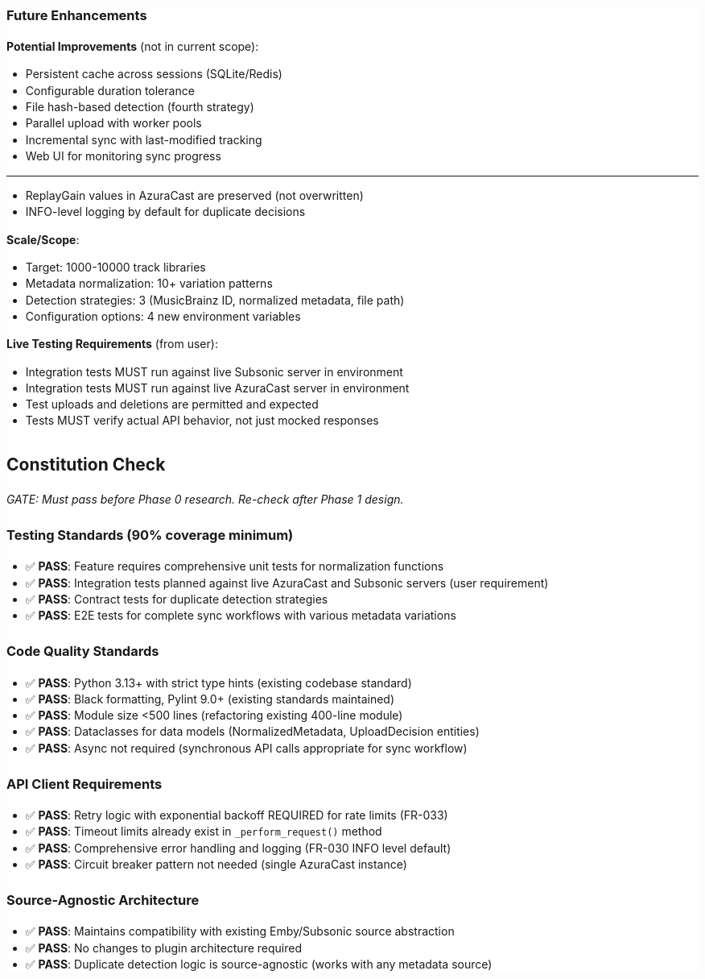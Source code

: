 ### Future Enhancements

**Potential Improvements** (not in current scope):
- Persistent cache across sessions (SQLite/Redis)
- Configurable duration tolerance
- File hash-based detection (fourth strategy)
- Parallel upload with worker pools
- Incremental sync with last-modified tracking
- Web UI for monitoring sync progress

---
- ReplayGain values in AzuraCast are preserved (not overwritten)
- INFO-level logging by default for duplicate decisions

**Scale/Scope**:
- Target: 1000-10000 track libraries
- Metadata normalization: 10+ variation patterns
- Detection strategies: 3 (MusicBrainz ID, normalized metadata, file path)
- Configuration options: 4 new environment variables

**Live Testing Requirements** (from user):
- Integration tests MUST run against live Subsonic server in environment
- Integration tests MUST run against live AzuraCast server in environment
- Test uploads and deletions are permitted and expected
- Tests MUST verify actual API behavior, not just mocked responses

## Constitution Check
*GATE: Must pass before Phase 0 research. Re-check after Phase 1 design.*

### Testing Standards (90% coverage minimum)
- ✅ **PASS**: Feature requires comprehensive unit tests for normalization functions
- ✅ **PASS**: Integration tests planned against live AzuraCast and Subsonic servers (user requirement)
- ✅ **PASS**: Contract tests for duplicate detection strategies
- ✅ **PASS**: E2E tests for complete sync workflows with various metadata variations

### Code Quality Standards
- ✅ **PASS**: Python 3.13+ with strict type hints (existing codebase standard)
- ✅ **PASS**: Black formatting, Pylint 9.0+ (existing standards maintained)
- ✅ **PASS**: Module size <500 lines (refactoring existing 400-line module)
- ✅ **PASS**: Dataclasses for data models (NormalizedMetadata, UploadDecision entities)
- ✅ **PASS**: Async not required (synchronous API calls appropriate for sync workflow)

### API Client Requirements
- ✅ **PASS**: Retry logic with exponential backoff REQUIRED for rate limits (FR-033)
- ✅ **PASS**: Timeout limits already exist in `_perform_request()` method
- ✅ **PASS**: Comprehensive error handling and logging (FR-030 INFO level default)
- ✅ **PASS**: Circuit breaker pattern not needed (single AzuraCast instance)

### Source-Agnostic Architecture
- ✅ **PASS**: Maintains compatibility with existing Emby/Subsonic source abstraction
- ✅ **PASS**: No changes to plugin architecture required
- ✅ **PASS**: Duplicate detection logic is source-agnostic (works with any metadata source)
